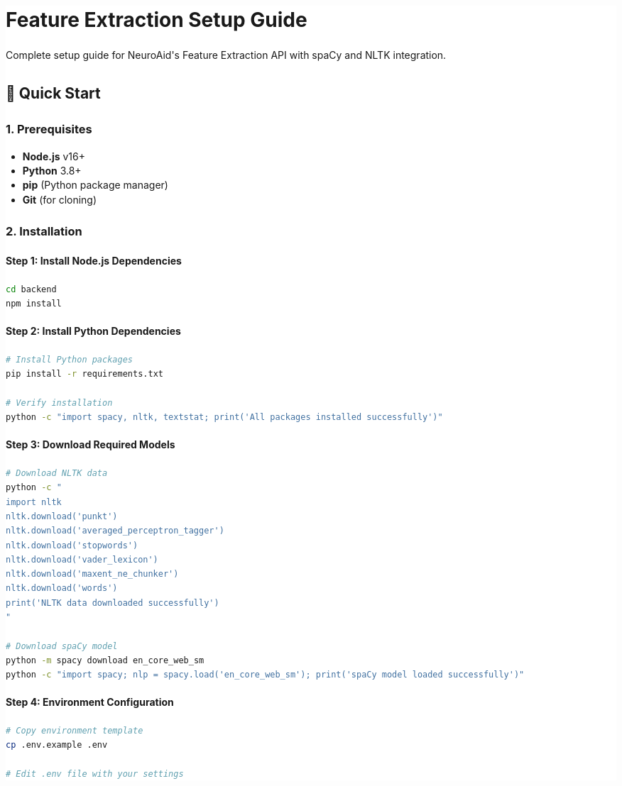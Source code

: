 # Feature Extraction Setup Guide

Complete setup guide for NeuroAid's Feature Extraction API with spaCy and NLTK integration.

## 🚀 Quick Start

### 1. Prerequisites

- **Node.js** v16+ 
- **Python** 3.8+
- **pip** (Python package manager)
- **Git** (for cloning)

### 2. Installation

#### Step 1: Install Node.js Dependencies
```bash
cd backend
npm install
```

#### Step 2: Install Python Dependencies
```bash
# Install Python packages
pip install -r requirements.txt

# Verify installation
python -c "import spacy, nltk, textstat; print('All packages installed successfully')"
```

#### Step 3: Download Required Models
```bash
# Download NLTK data
python -c "
import nltk
nltk.download('punkt')
nltk.download('averaged_perceptron_tagger')
nltk.download('stopwords')
nltk.download('vader_lexicon')
nltk.download('maxent_ne_chunker')
nltk.download('words')
print('NLTK data downloaded successfully')
"

# Download spaCy model
python -m spacy download en_core_web_sm
python -c "import spacy; nlp = spacy.load('en_core_web_sm'); print('spaCy model loaded successfully')"
```

#### Step 4: Environment Configuration
```bash
# Copy environment template
cp .env.example .env

# Edit .env file with your settings
```
